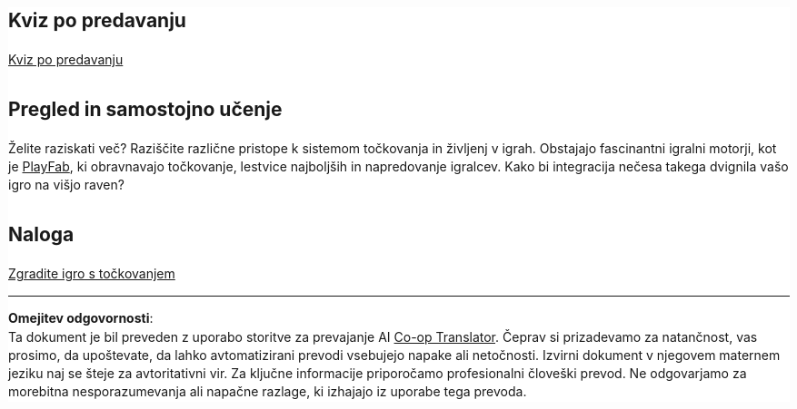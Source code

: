 ## Kviz po predavanju

[Kviz po predavanju](https://ff-quizzes.netlify.app/web/quiz/38)

## Pregled in samostojno učenje

Želite raziskati več? Raziščite različne pristope k sistemom točkovanja in življenj v igrah. Obstajajo fascinantni igralni motorji, kot je [PlayFab](https://playfab.com), ki obravnavajo točkovanje, lestvice najboljših in napredovanje igralcev. Kako bi integracija nečesa takega dvignila vašo igro na višjo raven?

## Naloga

[Zgradite igro s točkovanjem](assignment.md)

---

**Omejitev odgovornosti**:  
Ta dokument je bil preveden z uporabo storitve za prevajanje AI [Co-op Translator](https://github.com/Azure/co-op-translator). Čeprav si prizadevamo za natančnost, vas prosimo, da upoštevate, da lahko avtomatizirani prevodi vsebujejo napake ali netočnosti. Izvirni dokument v njegovem maternem jeziku naj se šteje za avtoritativni vir. Za ključne informacije priporočamo profesionalni človeški prevod. Ne odgovarjamo za morebitna nesporazumevanja ali napačne razlage, ki izhajajo iz uporabe tega prevoda.
